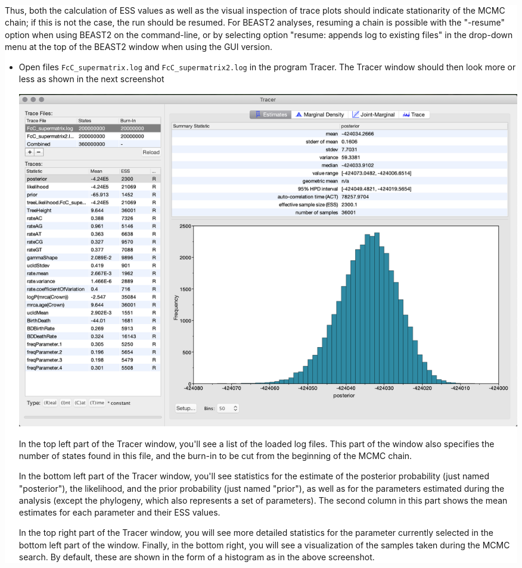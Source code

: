 Thus, both the calculation of ESS values as well as the visual inspection of trace plots should indicate stationarity of the MCMC chain; if this is not the case, the run should be resumed. For BEAST2 analyses, resuming a chain is possible with the "-resume" option when using BEAST2 on the command-line, or by selecting option "resume: appends log to existing files" in the drop-down menu at the top of the BEAST2 window when using the GUI version.

* Open files `FcC_supermatrix.log` and  `FcC_supermatrix2.log` in the program Tracer. The Tracer window should then look more or less as shown in the next screenshot<p align="center"><img src="images/tracer_1.png" alt="tracer" width="900"></p> In the top left part of the Tracer window, you'll see a list of the loaded log files. This part of the window also specifies the number of states found in this file, and the burn-in to be cut from the beginning of the MCMC chain.

	In the bottom left part of the Tracer window, you'll see statistics for the estimate of the posterior probability (just named "posterior"), the likelihood, and the prior probability (just named "prior"), as well as for the parameters estimated during the analysis (except the phylogeny, which also represents a set of parameters). The second column in this part shows the mean estimates for each parameter and their ESS values. 

	In the top right part of the Tracer window, you will see more detailed statistics for the parameter currently selected in the bottom left part of the window. Finally, in the bottom right, you will see a visualization of the samples taken during the MCMC search. By default, these are shown in the form of a histogram as in the above screenshot.

